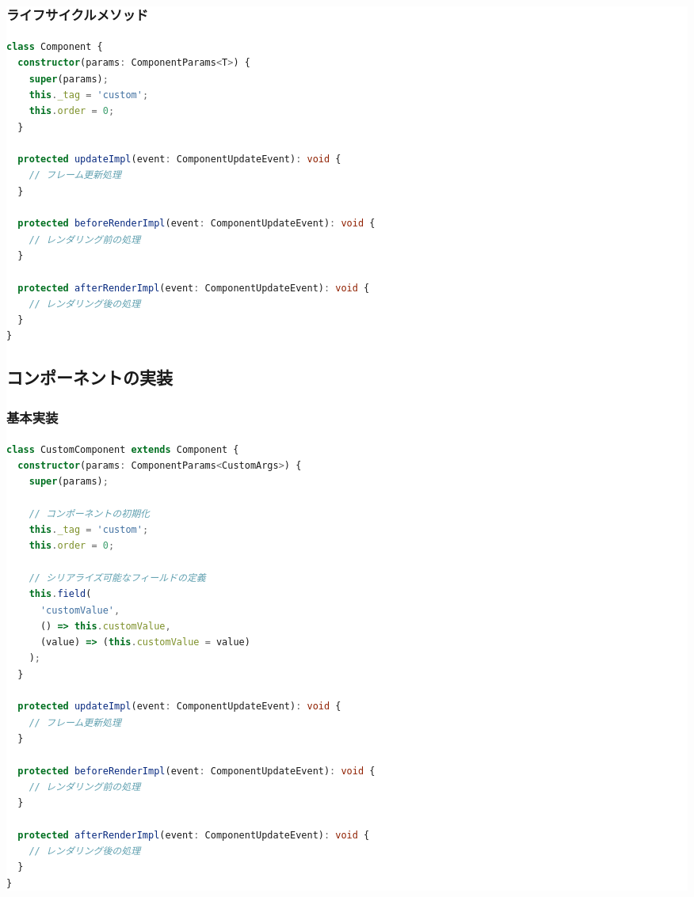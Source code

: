 ### ライフサイクルメソッド

```typescript
class Component {
  constructor(params: ComponentParams<T>) {
    super(params);
    this._tag = 'custom';
    this.order = 0;
  }

  protected updateImpl(event: ComponentUpdateEvent): void {
    // フレーム更新処理
  }

  protected beforeRenderImpl(event: ComponentUpdateEvent): void {
    // レンダリング前の処理
  }

  protected afterRenderImpl(event: ComponentUpdateEvent): void {
    // レンダリング後の処理
  }
}
```

## コンポーネントの実装

### 基本実装

```typescript
class CustomComponent extends Component {
  constructor(params: ComponentParams<CustomArgs>) {
    super(params);

    // コンポーネントの初期化
    this._tag = 'custom';
    this.order = 0;

    // シリアライズ可能なフィールドの定義
    this.field(
      'customValue',
      () => this.customValue,
      (value) => (this.customValue = value)
    );
  }

  protected updateImpl(event: ComponentUpdateEvent): void {
    // フレーム更新処理
  }

  protected beforeRenderImpl(event: ComponentUpdateEvent): void {
    // レンダリング前の処理
  }

  protected afterRenderImpl(event: ComponentUpdateEvent): void {
    // レンダリング後の処理
  }
}
```
